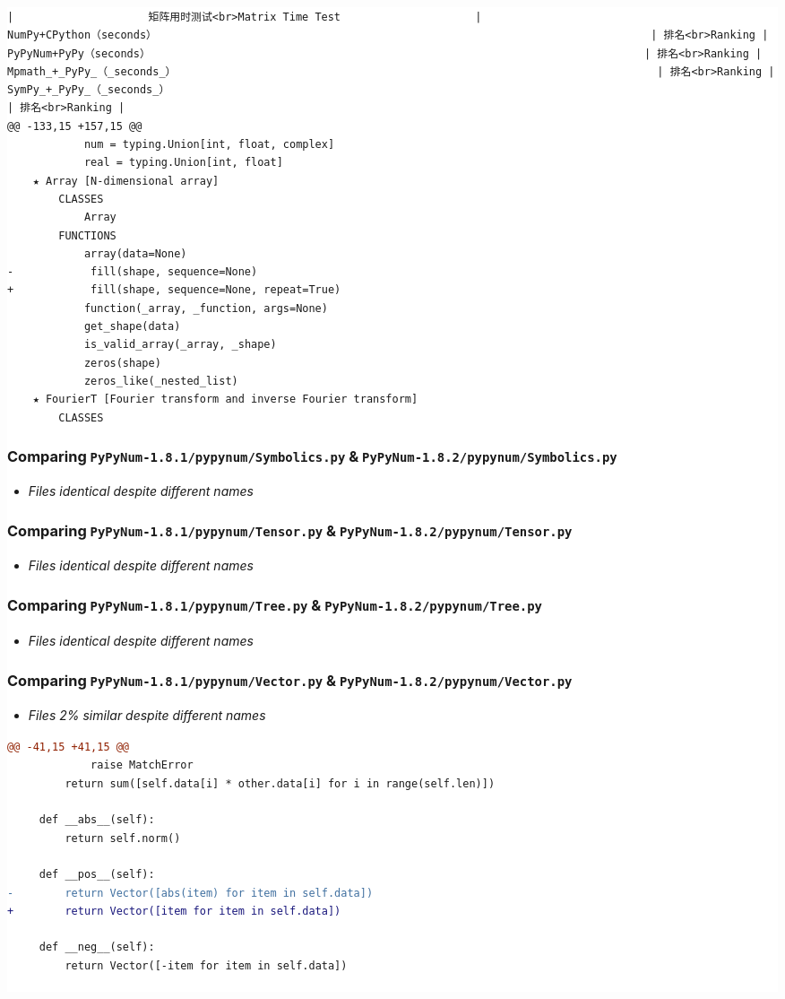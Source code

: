  ```
 |                     矩阵用时测试<br>Matrix Time Test                     |                                                                            NumPy﻿+﻿CPython﻿（﻿seconds﻿）                                                                             | 排名<br>Ranking |                                                                             PyPyNum﻿+﻿PyPy﻿（﻿seconds﻿）                                                                             | 排名<br>Ranking |                                                                           Mpmath﻿_﻿+﻿_﻿PyPy﻿_﻿（﻿_﻿seconds﻿_﻿）                                                                           | 排名<br>Ranking |                                                                                                     SymPy﻿_﻿+﻿_﻿PyPy﻿_﻿（﻿_﻿seconds﻿_﻿）                                                                                                     | 排名<br>Ranking |
@@ -133,15 +157,15 @@
             num = typing.Union[int, float, complex]
             real = typing.Union[int, float]
     ★ Array [N-dimensional array]
         CLASSES
             Array
         FUNCTIONS
             array(data=None)
-            fill(shape, sequence=None)
+            fill(shape, sequence=None, repeat=True)
             function(_array, _function, args=None)
             get_shape(data)
             is_valid_array(_array, _shape)
             zeros(shape)
             zeros_like(_nested_list)
     ★ FourierT [Fourier transform and inverse Fourier transform]
         CLASSES
```

### Comparing `PyPyNum-1.8.1/pypynum/Symbolics.py` & `PyPyNum-1.8.2/pypynum/Symbolics.py`

 * *Files identical despite different names*

### Comparing `PyPyNum-1.8.1/pypynum/Tensor.py` & `PyPyNum-1.8.2/pypynum/Tensor.py`

 * *Files identical despite different names*

### Comparing `PyPyNum-1.8.1/pypynum/Tree.py` & `PyPyNum-1.8.2/pypynum/Tree.py`

 * *Files identical despite different names*

### Comparing `PyPyNum-1.8.1/pypynum/Vector.py` & `PyPyNum-1.8.2/pypynum/Vector.py`

 * *Files 2% similar despite different names*

```diff
@@ -41,15 +41,15 @@
             raise MatchError
         return sum([self.data[i] * other.data[i] for i in range(self.len)])
 
     def __abs__(self):
         return self.norm()
 
     def __pos__(self):
-        return Vector([abs(item) for item in self.data])
+        return Vector([item for item in self.data])
 
     def __neg__(self):
         return Vector([-item for item in self.data])
 
```